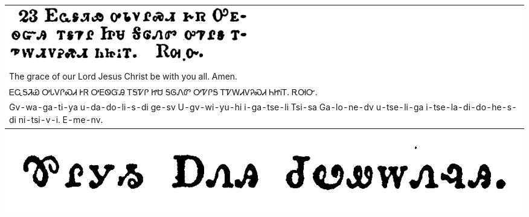 <table>
<tbody>
<tr class="odd">
<td><a href="110423.png"><img src="110423.png" width="400" /></a></td>
</tr>
<tr class="even">
<td>The grace of our Lord Jesus Christ be with you all. Amen.</td>
</tr>
<tr class="odd">
<td>ᎬᏩᎦᏘᏯ ᎤᏓᏙᎵᏍᏗ ᎨᏒ ᎤᎬᏫᏳᎯ ᎢᎦᏤᎵ ᏥᏌ ᎦᎶᏁᏛ ᎤᏤᎵᎦ ᎢᏤᎳᏗᏙᎮᏍᏗ ᏂᏥᎥᎢ. ᎡᎺᏅ.</td>
</tr>
<tr class="even">
<td>Gv-wa-ga-ti-ya u-da-do-li-s-di ge-sv U-gv-wi-yu-hi i-ga-tse-li Tsi-sa Ga-lo-ne-dv u-tse-li-ga i-tse-la-di-do-he-s-di ni-tsi-v-i. E-me-nv.</td>
</tr>
</tbody>
</table>

![](11_.png)
